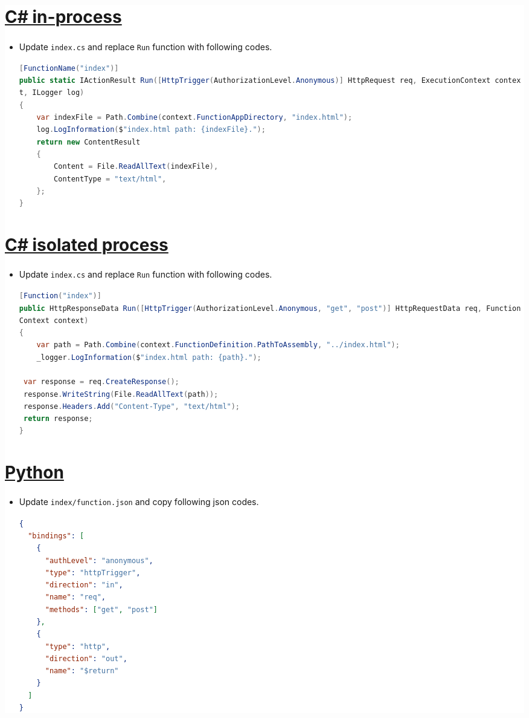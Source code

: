    # [C# in-process](#tab/csharp-in-process)

   - Update `index.cs` and replace `Run` function with following codes.
     ```c#
     [FunctionName("index")]
     public static IActionResult Run([HttpTrigger(AuthorizationLevel.Anonymous)] HttpRequest req, ExecutionContext context, ILogger log)
     {
         var indexFile = Path.Combine(context.FunctionAppDirectory, "index.html");
         log.LogInformation($"index.html path: {indexFile}.");
         return new ContentResult
         {
             Content = File.ReadAllText(indexFile),
             ContentType = "text/html",
         };
     }
     ```

   # [C# isolated process](#tab/csharp-isolated-process)

   - Update `index.cs` and replace `Run` function with following codes.

     ```c#
     [Function("index")]
     public HttpResponseData Run([HttpTrigger(AuthorizationLevel.Anonymous, "get", "post")] HttpRequestData req, FunctionContext context)
     {
         var path = Path.Combine(context.FunctionDefinition.PathToAssembly, "../index.html");
         _logger.LogInformation($"index.html path: {path}.");

      var response = req.CreateResponse();
      response.WriteString(File.ReadAllText(path));
      response.Headers.Add("Content-Type", "text/html");
      return response;
     }
     ```

   # [Python](#tab/python)

   - Update `index/function.json` and copy following json codes.
   
     ```json
     {
       "bindings": [
         {
           "authLevel": "anonymous",
           "type": "httpTrigger",
           "direction": "in",
           "name": "req",
           "methods": ["get", "post"]
         },
         {
           "type": "http",
           "direction": "out",
           "name": "$return"
         }
       ]
     }
